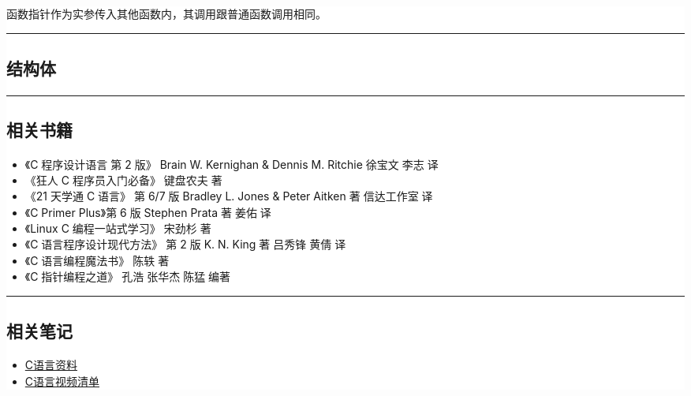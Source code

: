 函数指针作为实参传入其他函数内，其调用跟普通函数调用相同。

---

## 结构体

---

## 相关书籍

* 《C 程序设计语言 第 2 版》 Brain W. Kernighan & Dennis M. Ritchie 徐宝文 李志 译
* 《狂人 C 程序员入门必备》 键盘农夫 著
* 《21 天学通 C 语言》 第 6/7 版 Bradley L. Jones & Peter Aitken 著 信达工作室 译
* 《C Primer Plus》第 6 版 Stephen Prata 著 姜佑 译
* 《Linux C 编程一站式学习》 宋劲杉 著
* 《C 语言程序设计现代方法》 第 2 版 K. N. King 著 吕秀锋 黄倩 译
* 《C 语言编程魔法书》 陈轶 著
* 《C 指针编程之道》 孔浩 张华杰 陈猛 编著

---

## 相关笔记

* [C语言资料](C_Meterial.md)
* [C语言视频清单](C_Videos.md)

